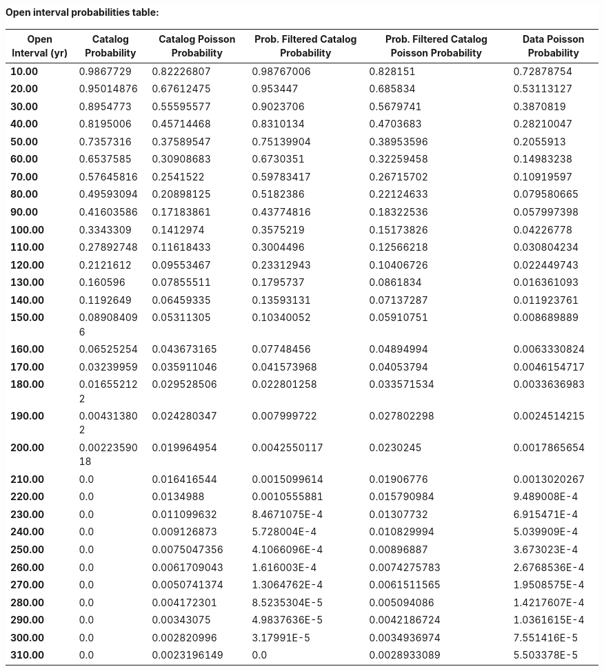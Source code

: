 **Open interval probabilities table:**

| **Open Interval (yr)** | Catalog Probability | Catalog Poisson Probability | Prob. Filtered Catalog Probability | Prob. Filtered Catalog Poisson Probability | Data Poisson Probability |
|-----|-----|-----|-----|-----|-----|
| **10.00** | 0.9867729 | 0.82226807 | 0.98767006 | 0.828151 | 0.72878754 |
| **20.00** | 0.95014876 | 0.67612475 | 0.953447 | 0.685834 | 0.53113127 |
| **30.00** | 0.8954773 | 0.55595577 | 0.9023706 | 0.5679741 | 0.3870819 |
| **40.00** | 0.8195006 | 0.45714468 | 0.8310134 | 0.4703683 | 0.28210047 |
| **50.00** | 0.7357316 | 0.37589547 | 0.75139904 | 0.38953596 | 0.2055913 |
| **60.00** | 0.6537585 | 0.30908683 | 0.6730351 | 0.32259458 | 0.14983238 |
| **70.00** | 0.57645816 | 0.2541522 | 0.59783417 | 0.26715702 | 0.10919597 |
| **80.00** | 0.49593094 | 0.20898125 | 0.5182386 | 0.22124633 | 0.079580665 |
| **90.00** | 0.41603586 | 0.17183861 | 0.43774816 | 0.18322536 | 0.057997398 |
| **100.00** | 0.3343309 | 0.1412974 | 0.3575219 | 0.15173826 | 0.04226778 |
| **110.00** | 0.27892748 | 0.11618433 | 0.3004496 | 0.12566218 | 0.030804234 |
| **120.00** | 0.2121612 | 0.09553467 | 0.23312943 | 0.10406726 | 0.022449743 |
| **130.00** | 0.160596 | 0.07855511 | 0.1795737 | 0.0861834 | 0.016361093 |
| **140.00** | 0.1192649 | 0.06459335 | 0.13593131 | 0.07137287 | 0.011923761 |
| **150.00** | 0.089084096 | 0.05311305 | 0.10340052 | 0.05910751 | 0.008689889 |
| **160.00** | 0.06525254 | 0.043673165 | 0.07748456 | 0.04894994 | 0.0063330824 |
| **170.00** | 0.03239959 | 0.035911046 | 0.041573968 | 0.04053794 | 0.0046154717 |
| **180.00** | 0.016552122 | 0.029528506 | 0.022801258 | 0.033571534 | 0.0033636983 |
| **190.00** | 0.004313802 | 0.024280347 | 0.007999722 | 0.027802298 | 0.0024514215 |
| **200.00** | 0.0022359018 | 0.019964954 | 0.0042550117 | 0.0230245 | 0.0017865654 |
| **210.00** | 0.0 | 0.016416544 | 0.0015099614 | 0.01906776 | 0.0013020267 |
| **220.00** | 0.0 | 0.0134988 | 0.0010555881 | 0.015790984 | 9.489008E-4 |
| **230.00** | 0.0 | 0.011099632 | 8.4671075E-4 | 0.01307732 | 6.915471E-4 |
| **240.00** | 0.0 | 0.009126873 | 5.728004E-4 | 0.010829994 | 5.039909E-4 |
| **250.00** | 0.0 | 0.0075047356 | 4.1066096E-4 | 0.00896887 | 3.673023E-4 |
| **260.00** | 0.0 | 0.0061709043 | 1.616003E-4 | 0.0074275783 | 2.6768536E-4 |
| **270.00** | 0.0 | 0.0050741374 | 1.3064762E-4 | 0.0061511565 | 1.9508575E-4 |
| **280.00** | 0.0 | 0.004172301 | 8.5235304E-5 | 0.005094086 | 1.4217607E-4 |
| **290.00** | 0.0 | 0.00343075 | 4.9837636E-5 | 0.0042186724 | 1.0361615E-4 |
| **300.00** | 0.0 | 0.002820996 | 3.17991E-5 | 0.0034936974 | 7.551416E-5 |
| **310.00** | 0.0 | 0.0023196149 | 0.0 | 0.0028933089 | 5.503378E-5 |
